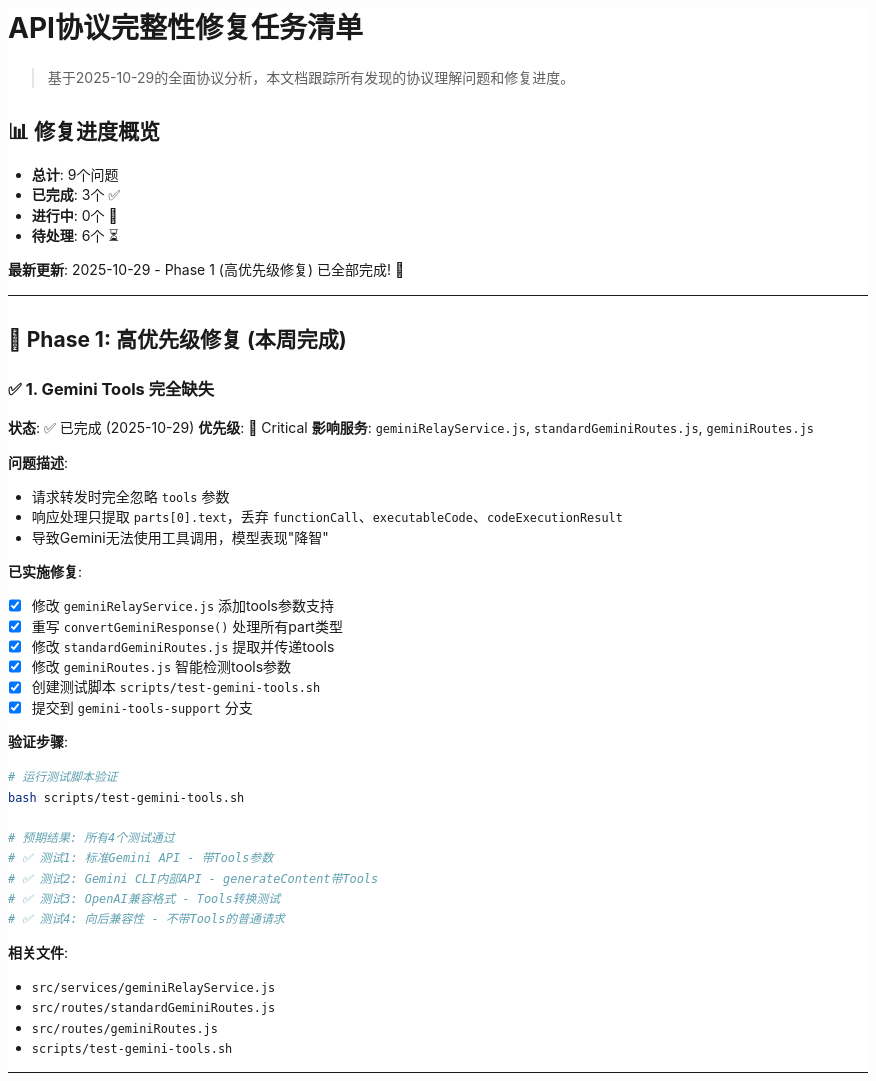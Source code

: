 # API协议完整性修复任务清单

> 基于2025-10-29的全面协议分析，本文档跟踪所有发现的协议理解问题和修复进度。

## 📊 修复进度概览

- **总计**: 9个问题
- **已完成**: 3个 ✅
- **进行中**: 0个 🔄
- **待处理**: 6个 ⏳

**最新更新**: 2025-10-29 - Phase 1 (高优先级修复) 已全部完成! 🎉

---

## 🔴 Phase 1: 高优先级修复 (本周完成)

### ✅ 1. Gemini Tools 完全缺失

**状态**: ✅ 已完成 (2025-10-29)
**优先级**: 🔴 Critical
**影响服务**: `geminiRelayService.js`, `standardGeminiRoutes.js`, `geminiRoutes.js`

**问题描述**:
- 请求转发时完全忽略 `tools` 参数
- 响应处理只提取 `parts[0].text`，丢弃 `functionCall`、`executableCode`、`codeExecutionResult`
- 导致Gemini无法使用工具调用，模型表现"降智"

**已实施修复**:
- [x] 修改 `geminiRelayService.js` 添加tools参数支持
- [x] 重写 `convertGeminiResponse()` 处理所有part类型
- [x] 修改 `standardGeminiRoutes.js` 提取并传递tools
- [x] 修改 `geminiRoutes.js` 智能检测tools参数
- [x] 创建测试脚本 `scripts/test-gemini-tools.sh`
- [x] 提交到 `gemini-tools-support` 分支

**验证步骤**:
```bash
# 运行测试脚本验证
bash scripts/test-gemini-tools.sh

# 预期结果: 所有4个测试通过
# ✅ 测试1: 标准Gemini API - 带Tools参数
# ✅ 测试2: Gemini CLI内部API - generateContent带Tools
# ✅ 测试3: OpenAI兼容格式 - Tools转换测试
# ✅ 测试4: 向后兼容性 - 不带Tools的普通请求
```

**相关文件**:
- `src/services/geminiRelayService.js`
- `src/routes/standardGeminiRoutes.js`
- `src/routes/geminiRoutes.js`
- `scripts/test-gemini-tools.sh`

---